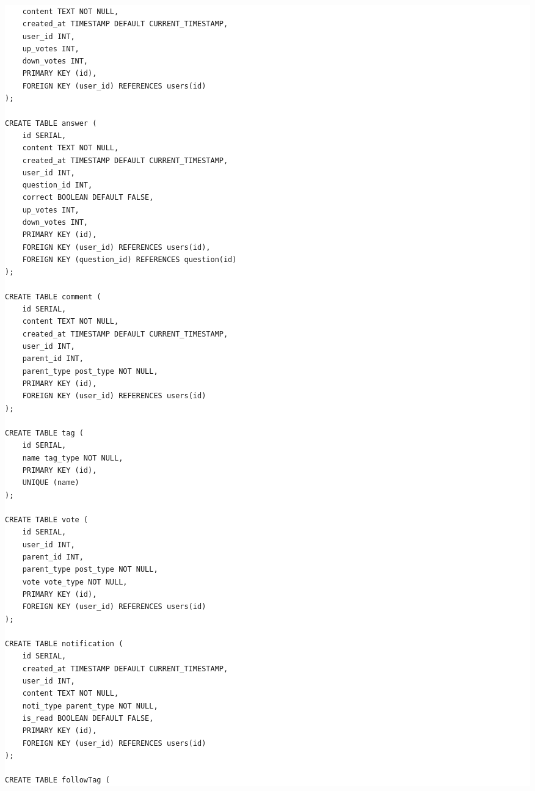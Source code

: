 ```sql=
    content TEXT NOT NULL,
    created_at TIMESTAMP DEFAULT CURRENT_TIMESTAMP,
    user_id INT,
    up_votes INT,
    down_votes INT,
    PRIMARY KEY (id),
    FOREIGN KEY (user_id) REFERENCES users(id)
);

CREATE TABLE answer (
    id SERIAL,
    content TEXT NOT NULL,
    created_at TIMESTAMP DEFAULT CURRENT_TIMESTAMP,
    user_id INT,
    question_id INT,
    correct BOOLEAN DEFAULT FALSE,
    up_votes INT,
    down_votes INT,
    PRIMARY KEY (id),
    FOREIGN KEY (user_id) REFERENCES users(id),
    FOREIGN KEY (question_id) REFERENCES question(id)
);

CREATE TABLE comment (
    id SERIAL,
    content TEXT NOT NULL,
    created_at TIMESTAMP DEFAULT CURRENT_TIMESTAMP,
    user_id INT,
    parent_id INT,
    parent_type post_type NOT NULL,
    PRIMARY KEY (id),
    FOREIGN KEY (user_id) REFERENCES users(id)
);

CREATE TABLE tag (
    id SERIAL,
    name tag_type NOT NULL,
    PRIMARY KEY (id),
    UNIQUE (name)
);

CREATE TABLE vote (
    id SERIAL,
    user_id INT,
    parent_id INT,
    parent_type post_type NOT NULL,
    vote vote_type NOT NULL,
    PRIMARY KEY (id),
    FOREIGN KEY (user_id) REFERENCES users(id)
);

CREATE TABLE notification (
    id SERIAL,
    created_at TIMESTAMP DEFAULT CURRENT_TIMESTAMP,
    user_id INT,
    content TEXT NOT NULL,
    noti_type parent_type NOT NULL,
    is_read BOOLEAN DEFAULT FALSE,
    PRIMARY KEY (id),
    FOREIGN KEY (user_id) REFERENCES users(id)
);

CREATE TABLE followTag (
```